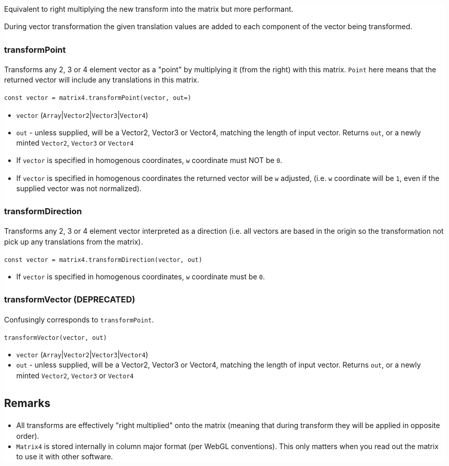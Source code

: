 Equivalent to right multiplying the new transform into the matrix but more performant.

During vector transformation the given translation values are added to each component of the vector being transformed.


### transformPoint

Transforms any 2, 3 or 4 element vector as a "point" by multiplying it (from the right) with this matrix. `Point` here means that the returned vector will include any translations in this matrix.

`const vector = matrix4.transformPoint(vector, out=)`

* `vector` (`Array`|`Vector2`|`Vector3`|`Vector4`)
* `out` - unless supplied, will be a Vector2, Vector3 or Vector4, matching the length of input vector.
Returns `out`, or a newly minted `Vector2`, `Vector3` or `Vector4`


* If `vector` is specified in homogenous coordinates, `w` coordinate must NOT be `0`.
* If `vector` is specified in homogenous coordinates the returned vector will be `w` adjusted, (i.e. `w` coordinate will be `1`, even if the supplied vector was not normalized).


### transformDirection

Transforms any 2, 3 or 4 element vector interpreted as a direction (i.e. all vectors are based in the origin so the transformation not pick up any translations from the matrix).

`const vector = matrix4.transformDirection(vector, out)`

* If `vector` is specified in homogenous coordinates, `w` coordinate must be `0`.


### transformVector (DEPRECATED)

Confusingly corresponds to `transformPoint`.

`transformVector(vector, out)`

* `vector` (`Array`|`Vector2`|`Vector3`|`Vector4`)
* `out` - unless supplied, will be a Vector2, Vector3 or Vector4, matching the length of input vector.
Returns `out`, or a newly minted `Vector2`, `Vector3` or `Vector4`




## Remarks

* All transforms are effectively "right multiplied" onto the matrix (meaning that during transform they will be applied in opposite order).
* `Matrix4` is stored internally in column major format (per WebGL conventions). This only matters when you read out the matrix to use it with other software.
